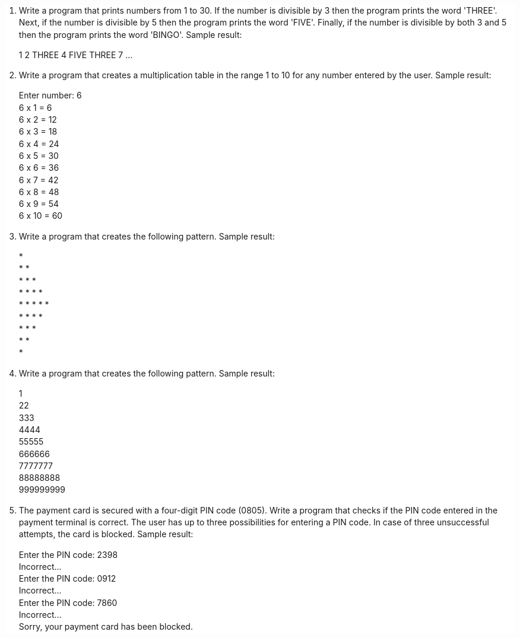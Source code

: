 1. Write a program that prints numbers from 1 to 30. If the number is divisible by 3 then the program prints the word \'THREE\'. Next, if the number is divisible by 5 then the program prints the word \'FIVE\'. Finally, if the number is divisible by both 3 and 5 then the program prints the word \'BINGO\'. Sample result:

    1 2 THREE 4 FIVE THREE 7 \...

1. Write a program that creates a multiplication table in the range 1 to 10 for any number entered by the user. Sample result:

    Enter number: 6\
    6 x 1 = 6\
    6 x 2 = 12\
    6 x 3 = 18\
    6 x 4 = 24\
    6 x 5 = 30\
    6 x 6 = 36\
    6 x 7 = 42\
    6 x 8 = 48\
    6 x 9 = 54\
    6 x 10 = 60

1. Write a program that creates the following pattern. Sample result:

    \*\
    \* \*\
    \* \* \*\
    \* \* \* \*\
    \* \* \* \* \*\
    \* \* \* \*\
    \* \* \*\
    \* \*\
    \*

1. Write a program that creates the following pattern. Sample result:

    1\
    22\
    333\
    4444\
    55555\
    666666\
    7777777\
    88888888\
    999999999

41. The payment card is secured with a four-digit PIN code (0805). Write a program that checks if the PIN code entered in the payment terminal is correct. The user has up to three possibilities for entering a PIN code. In case of three unsuccessful attempts, the card is blocked. Sample result:

    Enter the PIN code: 2398\
    Incorrect\...\
    Enter the PIN code: 0912\
    Incorrect\...\
    Enter the PIN code: 7860\
    Incorrect\...\
    Sorry, your payment card has been blocked.
